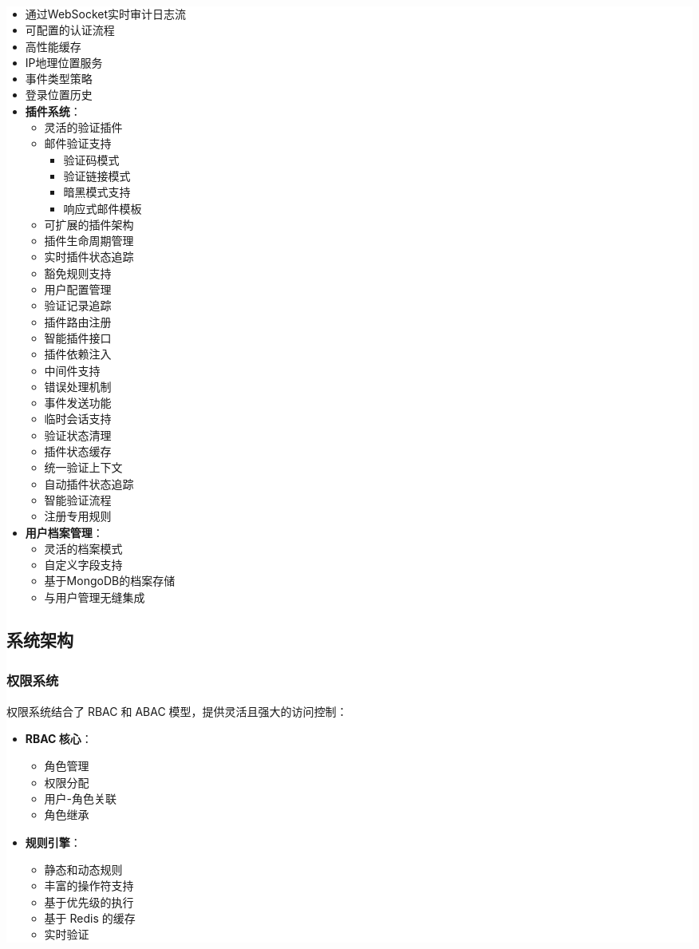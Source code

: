   - 通过WebSocket实时审计日志流
  - 可配置的认证流程
  - 高性能缓存
  - IP地理位置服务
  - 事件类型策略
  - 登录位置历史
- **插件系统**：
  - 灵活的验证插件
  - 邮件验证支持
    - 验证码模式
    - 验证链接模式
    - 暗黑模式支持
    - 响应式邮件模板
  - 可扩展的插件架构
  - 插件生命周期管理
  - 实时插件状态追踪
  - 豁免规则支持
  - 用户配置管理
  - 验证记录追踪
  - 插件路由注册
  - 智能插件接口
  - 插件依赖注入
  - 中间件支持
  - 错误处理机制
  - 事件发送功能
  - 临时会话支持
  - 验证状态清理
  - 插件状态缓存
  - 统一验证上下文
  - 自动插件状态追踪
  - 智能验证流程
  - 注册专用规则
- **用户档案管理**：
  - 灵活的档案模式
  - 自定义字段支持
  - 基于MongoDB的档案存储
  - 与用户管理无缝集成

## 系统架构

### 权限系统

权限系统结合了 RBAC 和 ABAC 模型，提供灵活且强大的访问控制：

- **RBAC 核心**：
  - 角色管理
  - 权限分配
  - 用户-角色关联
  - 角色继承

- **规则引擎**：
  - 静态和动态规则
  - 丰富的操作符支持
  - 基于优先级的执行
  - 基于 Redis 的缓存
  - 实时验证

